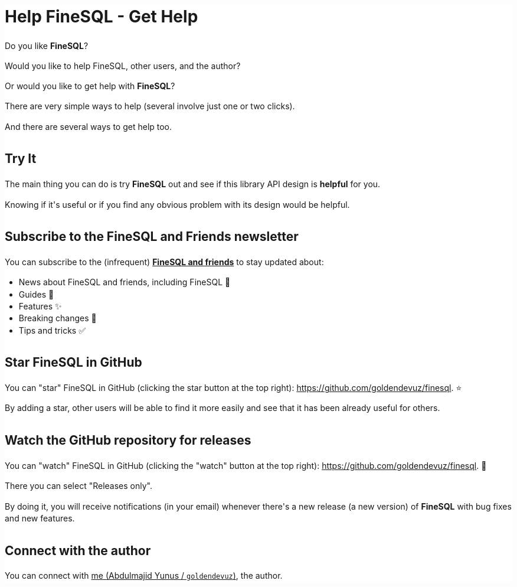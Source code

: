 # Help FineSQL - Get Help

Do you like **FineSQL**?

Would you like to help FineSQL, other users, and the author?

Or would you like to get help with **FineSQL**?

There are very simple ways to help (several involve just one or two clicks).

And there are several ways to get help too.

## Try It

The main thing you can do is try **FineSQL** out and see if this library API design is **helpful** for you.

Knowing if it's useful or if you find any obvious problem with its design would be helpful.

## Subscribe to the FineSQL and Friends newsletter

You can subscribe to the (infrequent) <a href="https://finesql.mohir.cloud/newsletter/" class="external-link" target="_blank">**FineSQL and friends**</a> to stay updated about:

* News about FineSQL and friends, including FineSQL 🚀
* Guides 📝
* Features ✨
* Breaking changes 🚨
* Tips and tricks ✅

## Star **FineSQL** in GitHub

You can "star" FineSQL in GitHub (clicking the star button at the top right): <a href="https://github.com/goldendevuz/finesql" class="external-link" target="_blank">https://github.com/goldendevuz/finesql</a>. ⭐️

By adding a star, other users will be able to find it more easily and see that it has been already useful for others.

## Watch the GitHub repository for releases

You can "watch" FineSQL in GitHub (clicking the "watch" button at the top right): <a href="https://github.com/goldendevuz/finesql" class="external-link" target="_blank">https://github.com/goldendevuz/finesql</a>. 👀

There you can select "Releases only".

By doing it, you will receive notifications (in your email) whenever there's a new release (a new version) of **FineSQL** with bug fixes and new features.

## Connect with the author

You can connect with <a href="https://gold.mohir.cloud" class="external-link" target="_blank">me (Abdulmajid Yunus / `goldendevuz`)</a>, the author.
